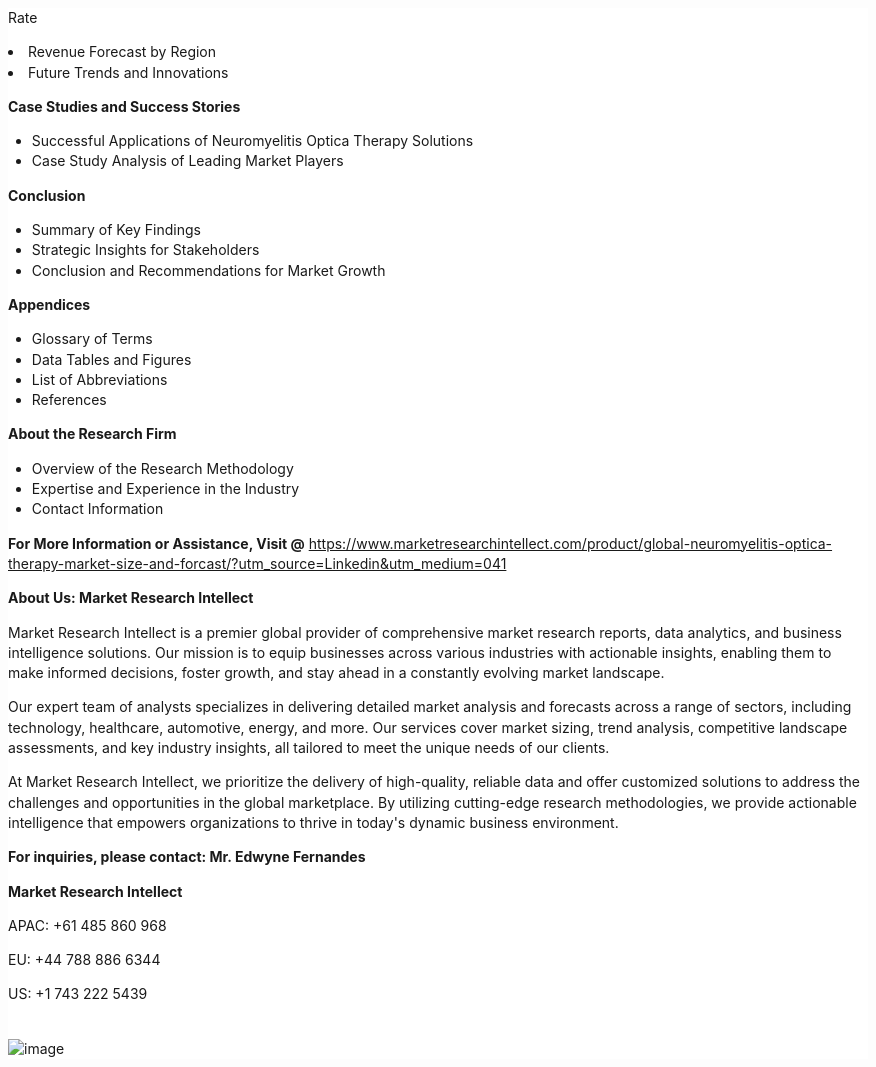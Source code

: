 Rate</li><li>Revenue Forecast by Region</li><li>Future Trends and Innovations</li></ul><p><strong>Case Studies and Success Stories</strong></p><ul><li>Successful Applications of Neuromyelitis Optica Therapy Solutions</li><li>Case Study Analysis of Leading Market Players</li></ul><p><strong>Conclusion</strong></p><ul><li>Summary of Key Findings</li><li>Strategic Insights for Stakeholders</li><li>Conclusion and Recommendations for Market Growth</li></ul><p><strong>Appendices</strong></p><ul><li>Glossary of Terms</li><li>Data Tables and Figures</li><li>List of Abbreviations</li><li>References</li></ul><p><strong>About the Research Firm</strong></p><ul><li>Overview of the Research Methodology</li><li>Expertise and Experience in the Industry</li><li>Contact Information</li></ul></div><div class="article-main__content" data-test-id="publishing-text-block"><p><span class="font-[700]"><strong>For More Information or Assistance, Visit @</strong>&nbsp;<a href="https://www.marketresearchintellect.com/product/global-neuromyelitis-optica-therapy-market-size-and-forcast/?utm_source=Linkedin&utm_medium=041">https://www.marketresearchintellect.com/product/global-neuromyelitis-optica-therapy-market-size-and-forcast/?utm_source=Linkedin&utm_medium=041</a></span></p><p><strong>About Us: Market Research Intellect</strong></p><p>Market Research Intellect is a premier global provider of comprehensive market research reports, data analytics, and business intelligence solutions. Our mission is to equip businesses across various industries with actionable insights, enabling them to make informed decisions, foster growth, and stay ahead in a constantly evolving market landscape.</p><p>Our expert team of analysts specializes in delivering detailed market analysis and forecasts across a range of sectors, including technology, healthcare, automotive, energy, and more. Our services cover market sizing, trend analysis, competitive landscape assessments, and key industry insights, all tailored to meet the unique needs of our clients.</p><p>At Market Research Intellect, we prioritize the delivery of high-quality, reliable data and offer customized solutions to address the challenges and opportunities in the global marketplace. By utilizing cutting-edge research methodologies, we provide actionable intelligence that empowers organizations to thrive in today's dynamic business environment.</p><p><strong>For inquiries, please contact: Mr. Edwyne Fernandes</strong></p><p><strong>Market Research Intellect</strong></p><p>APAC: +61 485 860 968</p><p>EU: +44 788 886 6344</p><p>US: +1 743 222 5439</p></div><div class="article-main__content" data-test-id="publishing-text-block">&nbsp;</div>
![image](https://github.com/user-attachments/assets/6d883da7-3706-4258-9d24-34343d7a1c1c)
